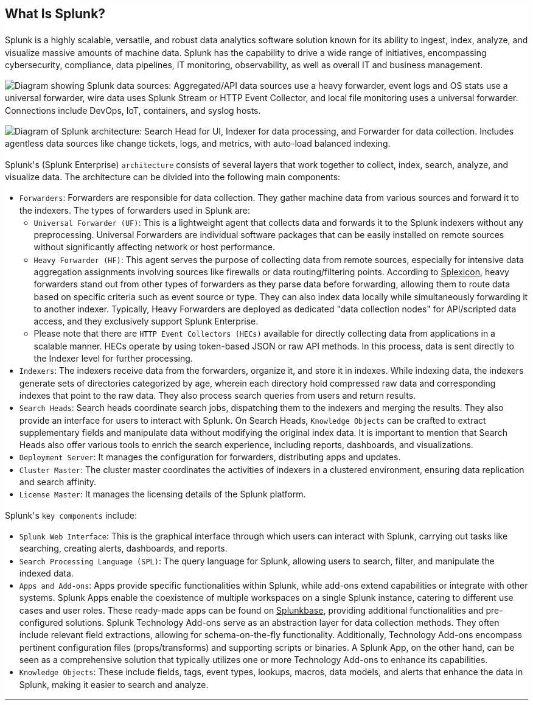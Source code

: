 
## What Is Splunk?

Splunk is a highly scalable, versatile, and robust data analytics software solution known for its ability to ingest, index, analyze, and visualize massive amounts of machine data. Splunk has the capability to drive a wide range of initiatives, encompassing cybersecurity, compliance, data pipelines, IT monitoring, observability, as well as overall IT and business management.

![Diagram showing Splunk data sources: Aggregated/API data sources use a heavy forwarder, event logs and OS stats use a universal forwarder, wire data uses Splunk Stream or HTTP Event Collector, and local file monitoring uses a universal forwarder. Connections include DevOps, IoT, containers, and syslog hosts.](https://academy.hackthebox.com/storage/modules/218/101.png)

![Diagram of Splunk architecture: Search Head for UI, Indexer for data processing, and Forwarder for data collection. Includes agentless data sources like change tickets, logs, and metrics, with auto-load balanced indexing.](https://academy.hackthebox.com/storage/modules/218/102.png)

Splunk's (Splunk Enterprise) `architecture` consists of several layers that work together to collect, index, search, analyze, and visualize data. The architecture can be divided into the following main components:

- `Forwarders`: Forwarders are responsible for data collection. They gather machine data from various sources and forward it to the indexers. The types of forwarders used in Splunk are:
    - `Universal Forwarder (UF)`: This is a lightweight agent that collects data and forwards it to the Splunk indexers without any preprocessing. Universal Forwarders are individual software packages that can be easily installed on remote sources without significantly affecting network or host performance.
    - `Heavy Forwarder (HF)`: This agent serves the purpose of collecting data from remote sources, especially for intensive data aggregation assignments involving sources like firewalls or data routing/filtering points. According to [Splexicon](https://docs.splunk.com/Splexicon:Heavyforwarder), heavy forwarders stand out from other types of forwarders as they parse data before forwarding, allowing them to route data based on specific criteria such as event source or type. They can also index data locally while simultaneously forwarding it to another indexer. Typically, Heavy Forwarders are deployed as dedicated "data collection nodes" for API/scripted data access, and they exclusively support Splunk Enterprise.
    - Please note that there are `HTTP Event Collectors (HECs)` available for directly collecting data from applications in a scalable manner. HECs operate by using token-based JSON or raw API methods. In this process, data is sent directly to the Indexer level for further processing.
- `Indexers`: The indexers receive data from the forwarders, organize it, and store it in indexes. While indexing data, the indexers generate sets of directories categorized by age, wherein each directory hold compressed raw data and corresponding indexes that point to the raw data. They also process search queries from users and return results.
- `Search Heads`: Search heads coordinate search jobs, dispatching them to the indexers and merging the results. They also provide an interface for users to interact with Splunk. On Search Heads, `Knowledge Objects` can be crafted to extract supplementary fields and manipulate data without modifying the original index data. It is important to mention that Search Heads also offer various tools to enrich the search experience, including reports, dashboards, and visualizations.
- `Deployment Server`: It manages the configuration for forwarders, distributing apps and updates.
- `Cluster Master`: The cluster master coordinates the activities of indexers in a clustered environment, ensuring data replication and search affinity.
- `License Master`: It manages the licensing details of the Splunk platform.

Splunk's `key components` include:

- `Splunk Web Interface`: This is the graphical interface through which users can interact with Splunk, carrying out tasks like searching, creating alerts, dashboards, and reports.
- `Search Processing Language (SPL)`: The query language for Splunk, allowing users to search, filter, and manipulate the indexed data.
- `Apps and Add-ons`: Apps provide specific functionalities within Splunk, while add-ons extend capabilities or integrate with other systems. Splunk Apps enable the coexistence of multiple workspaces on a single Splunk instance, catering to different use cases and user roles. These ready-made apps can be found on [Splunkbase](https://splunkbase.splunk.com/), providing additional functionalities and pre-configured solutions. Splunk Technology Add-ons serve as an abstraction layer for data collection methods. They often include relevant field extractions, allowing for schema-on-the-fly functionality. Additionally, Technology Add-ons encompass pertinent configuration files (props/transforms) and supporting scripts or binaries. A Splunk App, on the other hand, can be seen as a comprehensive solution that typically utilizes one or more Technology Add-ons to enhance its capabilities.
- `Knowledge Objects`: These include fields, tags, event types, lookups, macros, data models, and alerts that enhance the data in Splunk, making it easier to search and analyze.

---